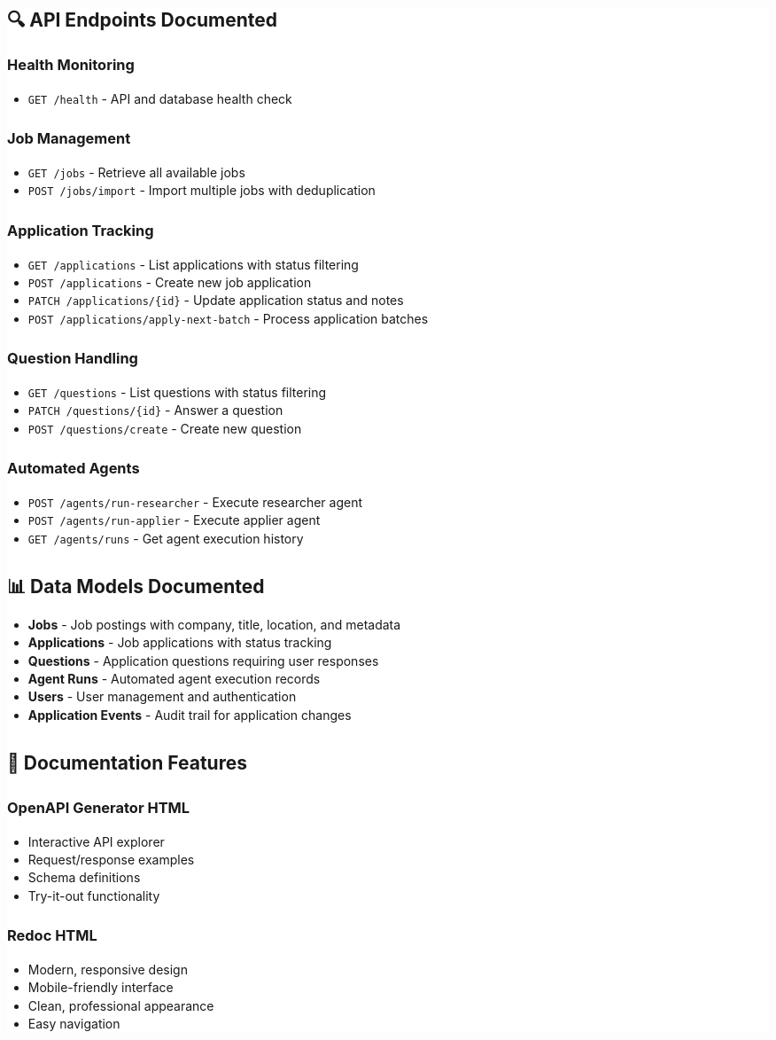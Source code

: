 ## 🔍 API Endpoints Documented

### Health Monitoring
- `GET /health` - API and database health check

### Job Management
- `GET /jobs` - Retrieve all available jobs
- `POST /jobs/import` - Import multiple jobs with deduplication

### Application Tracking
- `GET /applications` - List applications with status filtering
- `POST /applications` - Create new job application
- `PATCH /applications/{id}` - Update application status and notes
- `POST /applications/apply-next-batch` - Process application batches

### Question Handling
- `GET /questions` - List questions with status filtering
- `PATCH /questions/{id}` - Answer a question
- `POST /questions/create` - Create new question

### Automated Agents
- `POST /agents/run-researcher` - Execute researcher agent
- `POST /agents/run-applier` - Execute applier agent
- `GET /agents/runs` - Get agent execution history

## 📊 Data Models Documented

- **Jobs** - Job postings with company, title, location, and metadata
- **Applications** - Job applications with status tracking
- **Questions** - Application questions requiring user responses
- **Agent Runs** - Automated agent execution records
- **Users** - User management and authentication
- **Application Events** - Audit trail for application changes

## 🎨 Documentation Features

### OpenAPI Generator HTML
- Interactive API explorer
- Request/response examples
- Schema definitions
- Try-it-out functionality

### Redoc HTML
- Modern, responsive design
- Mobile-friendly interface
- Clean, professional appearance
- Easy navigation
